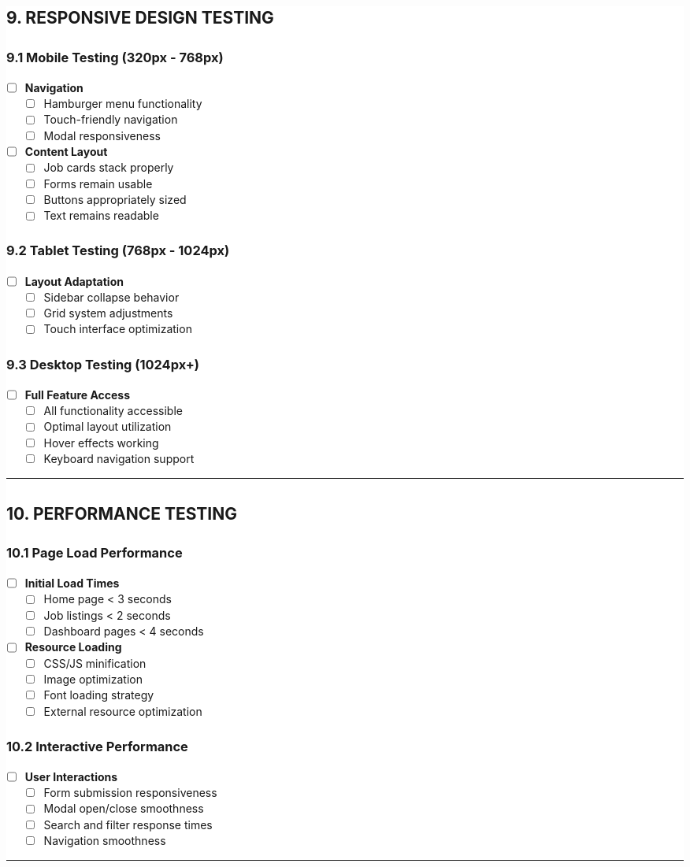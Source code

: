 
## 9. RESPONSIVE DESIGN TESTING

### 9.1 Mobile Testing (320px - 768px)
- [ ] **Navigation**
  - [ ] Hamburger menu functionality
  - [ ] Touch-friendly navigation
  - [ ] Modal responsiveness

- [ ] **Content Layout**
  - [ ] Job cards stack properly
  - [ ] Forms remain usable
  - [ ] Buttons appropriately sized
  - [ ] Text remains readable

### 9.2 Tablet Testing (768px - 1024px)
- [ ] **Layout Adaptation**
  - [ ] Sidebar collapse behavior
  - [ ] Grid system adjustments
  - [ ] Touch interface optimization

### 9.3 Desktop Testing (1024px+)
- [ ] **Full Feature Access**
  - [ ] All functionality accessible
  - [ ] Optimal layout utilization
  - [ ] Hover effects working
  - [ ] Keyboard navigation support

---

## 10. PERFORMANCE TESTING

### 10.1 Page Load Performance
- [ ] **Initial Load Times**
  - [ ] Home page < 3 seconds
  - [ ] Job listings < 2 seconds
  - [ ] Dashboard pages < 4 seconds

- [ ] **Resource Loading**
  - [ ] CSS/JS minification
  - [ ] Image optimization
  - [ ] Font loading strategy
  - [ ] External resource optimization

### 10.2 Interactive Performance
- [ ] **User Interactions**
  - [ ] Form submission responsiveness
  - [ ] Modal open/close smoothness
  - [ ] Search and filter response times
  - [ ] Navigation smoothness

---